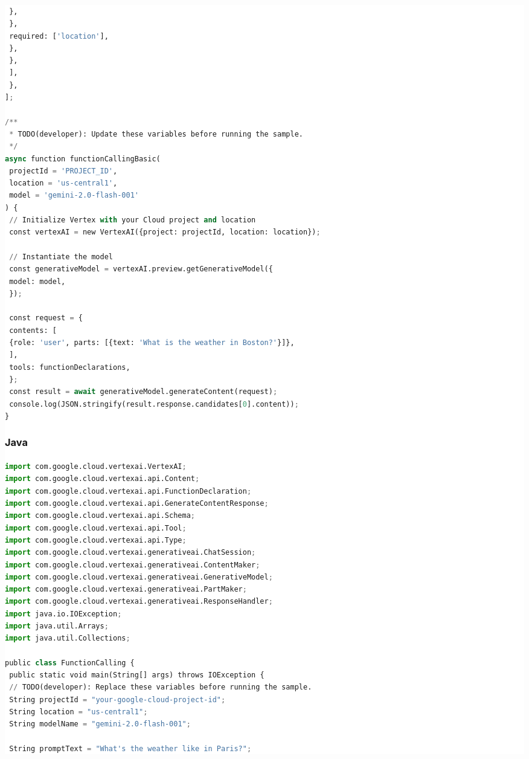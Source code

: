 ```python
 },
 },
 required: ['location'],
 },
 },
 ],
 },
];

/**
 * TODO(developer): Update these variables before running the sample.
 */
async function functionCallingBasic(
 projectId = 'PROJECT_ID',
 location = 'us-central1',
 model = 'gemini-2.0-flash-001'
) {
 // Initialize Vertex with your Cloud project and location
 const vertexAI = new VertexAI({project: projectId, location: location});

 // Instantiate the model
 const generativeModel = vertexAI.preview.getGenerativeModel({
 model: model,
 });

 const request = {
 contents: [
 {role: 'user', parts: [{text: 'What is the weather in Boston?'}]},
 ],
 tools: functionDeclarations,
 };
 const result = await generativeModel.generateContent(request);
 console.log(JSON.stringify(result.response.candidates[0].content));
}
```

### Java

```python
import com.google.cloud.vertexai.VertexAI;
import com.google.cloud.vertexai.api.Content;
import com.google.cloud.vertexai.api.FunctionDeclaration;
import com.google.cloud.vertexai.api.GenerateContentResponse;
import com.google.cloud.vertexai.api.Schema;
import com.google.cloud.vertexai.api.Tool;
import com.google.cloud.vertexai.api.Type;
import com.google.cloud.vertexai.generativeai.ChatSession;
import com.google.cloud.vertexai.generativeai.ContentMaker;
import com.google.cloud.vertexai.generativeai.GenerativeModel;
import com.google.cloud.vertexai.generativeai.PartMaker;
import com.google.cloud.vertexai.generativeai.ResponseHandler;
import java.io.IOException;
import java.util.Arrays;
import java.util.Collections;

public class FunctionCalling {
 public static void main(String[] args) throws IOException {
 // TODO(developer): Replace these variables before running the sample.
 String projectId = "your-google-cloud-project-id";
 String location = "us-central1";
 String modelName = "gemini-2.0-flash-001";

 String promptText = "What's the weather like in Paris?";
```